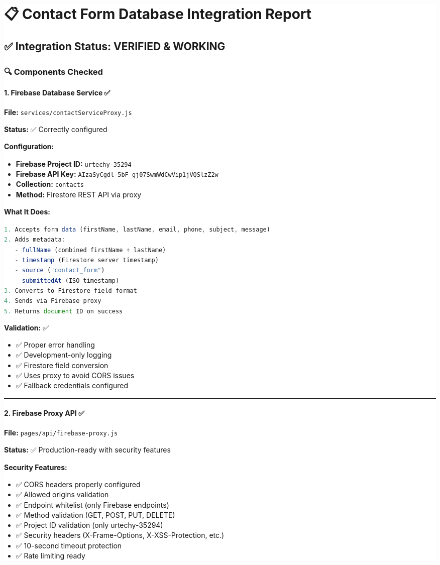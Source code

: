 # 📋 Contact Form Database Integration Report

## ✅ Integration Status: VERIFIED & WORKING

### 🔍 Components Checked

#### 1. **Firebase Database Service** ✅
**File:** `services/contactServiceProxy.js`

**Status:** ✅ Correctly configured

**Configuration:**
- **Firebase Project ID:** `urtechy-35294`
- **Firebase API Key:** `AIzaSyCgdl-5bF_gj07SwmWdCwVip1jVQSlzZ2w`
- **Collection:** `contacts`
- **Method:** Firestore REST API via proxy

**What It Does:**
```javascript
1. Accepts form data (firstName, lastName, email, phone, subject, message)
2. Adds metadata:
   - fullName (combined firstName + lastName)
   - timestamp (Firestore server timestamp)
   - source ("contact_form")
   - submittedAt (ISO timestamp)
3. Converts to Firestore field format
4. Sends via Firebase proxy
5. Returns document ID on success
```

**Validation:** ✅
- ✅ Proper error handling
- ✅ Development-only logging
- ✅ Firestore field conversion
- ✅ Uses proxy to avoid CORS issues
- ✅ Fallback credentials configured

---

#### 2. **Firebase Proxy API** ✅
**File:** `pages/api/firebase-proxy.js`

**Status:** ✅ Production-ready with security features

**Security Features:**
- ✅ CORS headers properly configured
- ✅ Allowed origins validation
- ✅ Endpoint whitelist (only Firebase endpoints)
- ✅ Method validation (GET, POST, PUT, DELETE)
- ✅ Project ID validation (only urtechy-35294)
- ✅ Security headers (X-Frame-Options, X-XSS-Protection, etc.)
- ✅ 10-second timeout protection
- ✅ Rate limiting ready

